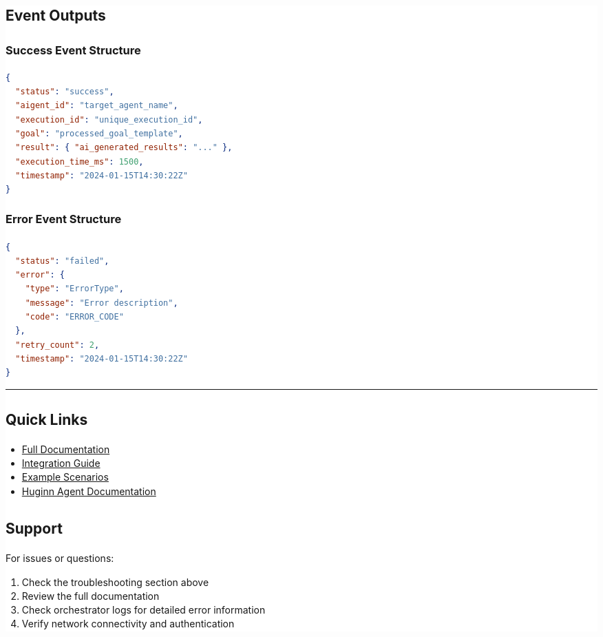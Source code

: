 ## Event Outputs

### Success Event Structure
```json
{
  "status": "success",
  "aigent_id": "target_agent_name",
  "execution_id": "unique_execution_id",
  "goal": "processed_goal_template",
  "result": { "ai_generated_results": "..." },
  "execution_time_ms": 1500,
  "timestamp": "2024-01-15T14:30:22Z"
}
```

### Error Event Structure
```json
{
  "status": "failed", 
  "error": {
    "type": "ErrorType",
    "message": "Error description",
    "code": "ERROR_CODE"
  },
  "retry_count": 2,
  "timestamp": "2024-01-15T14:30:22Z"
}
```

---

## Quick Links

- [Full Documentation](aigent_trigger_agent.md)
- [Integration Guide](../../docs/aigent-huginn-integration-guide.md)
- [Example Scenarios](examples/aigent_trigger_scenarios.md)
- [Huginn Agent Documentation](https://github.com/huginn/huginn/wiki)

## Support

For issues or questions:
1. Check the troubleshooting section above
2. Review the full documentation
3. Check orchestrator logs for detailed error information
4. Verify network connectivity and authentication